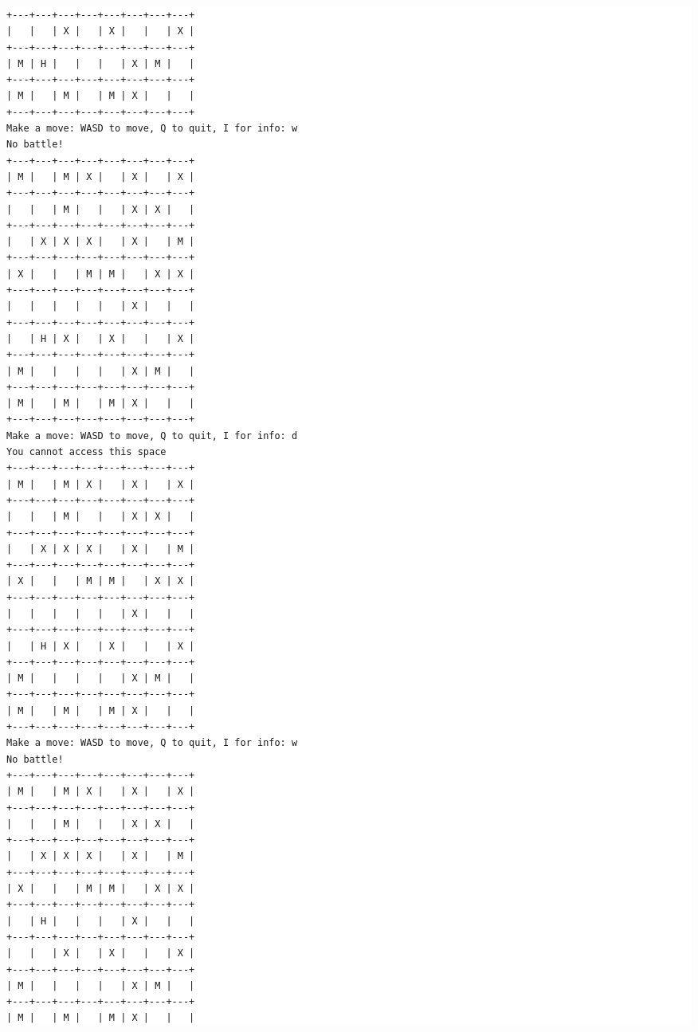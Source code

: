 ```
+---+---+---+---+---+---+---+---+
|   |   | X |   | X |   |   | X |
+---+---+---+---+---+---+---+---+
| M | H |   |   |   | X | M |   |
+---+---+---+---+---+---+---+---+
| M |   | M |   | M | X |   |   |
+---+---+---+---+---+---+---+---+
Make a move: WASD to move, Q to quit, I for info: w
No battle!
+---+---+---+---+---+---+---+---+
| M |   | M | X |   | X |   | X |
+---+---+---+---+---+---+---+---+
|   |   | M |   |   | X | X |   |
+---+---+---+---+---+---+---+---+
|   | X | X | X |   | X |   | M |
+---+---+---+---+---+---+---+---+
| X |   |   | M | M |   | X | X |
+---+---+---+---+---+---+---+---+
|   |   |   |   |   | X |   |   |
+---+---+---+---+---+---+---+---+
|   | H | X |   | X |   |   | X |
+---+---+---+---+---+---+---+---+
| M |   |   |   |   | X | M |   |
+---+---+---+---+---+---+---+---+
| M |   | M |   | M | X |   |   |
+---+---+---+---+---+---+---+---+
Make a move: WASD to move, Q to quit, I for info: d
You cannot access this space
+---+---+---+---+---+---+---+---+
| M |   | M | X |   | X |   | X |
+---+---+---+---+---+---+---+---+
|   |   | M |   |   | X | X |   |
+---+---+---+---+---+---+---+---+
|   | X | X | X |   | X |   | M |
+---+---+---+---+---+---+---+---+
| X |   |   | M | M |   | X | X |
+---+---+---+---+---+---+---+---+
|   |   |   |   |   | X |   |   |
+---+---+---+---+---+---+---+---+
|   | H | X |   | X |   |   | X |
+---+---+---+---+---+---+---+---+
| M |   |   |   |   | X | M |   |
+---+---+---+---+---+---+---+---+
| M |   | M |   | M | X |   |   |
+---+---+---+---+---+---+---+---+
Make a move: WASD to move, Q to quit, I for info: w
No battle!
+---+---+---+---+---+---+---+---+
| M |   | M | X |   | X |   | X |
+---+---+---+---+---+---+---+---+
|   |   | M |   |   | X | X |   |
+---+---+---+---+---+---+---+---+
|   | X | X | X |   | X |   | M |
+---+---+---+---+---+---+---+---+
| X |   |   | M | M |   | X | X |
+---+---+---+---+---+---+---+---+
|   | H |   |   |   | X |   |   |
+---+---+---+---+---+---+---+---+
|   |   | X |   | X |   |   | X |
+---+---+---+---+---+---+---+---+
| M |   |   |   |   | X | M |   |
+---+---+---+---+---+---+---+---+
| M |   | M |   | M | X |   |   |
```